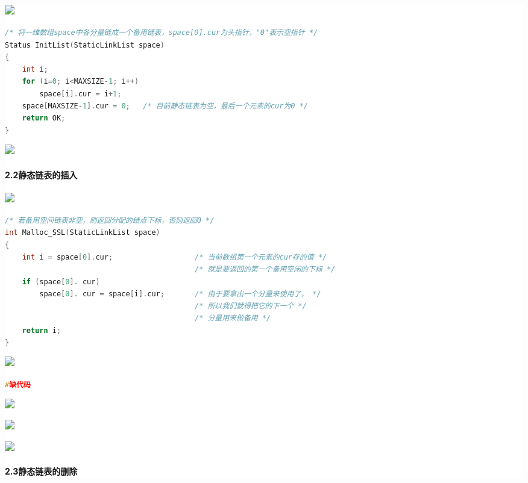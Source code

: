 ![](https://raw.githubusercontent.com/shishenshashen/block_picture/master/imgs/202209202137931.png)

```c
/* 将一维数组space中各分量链成一个备用链表，space[0].cur为头指针，"0"表示空指针 */
Status InitList(StaticLinkList space) 
{
	int i;
	for (i=0; i<MAXSIZE-1; i++)  
		space[i].cur = i+1;
	space[MAXSIZE-1].cur = 0; 	/* 目前静态链表为空，最后一个元素的cur为0 */
	return OK;
}
```

![](https://raw.githubusercontent.com/shishenshashen/block_picture/master/imgs/202209202138003.png)

#### 2.2静态链表的插入

![](https://raw.githubusercontent.com/shishenshashen/block_picture/master/imgs/202209202139645.png)

```c
/* 若备用空间链表非空，则返回分配的结点下标，否则返回0 */
int Malloc_SSL(StaticLinkList space) 
{ 
	int i = space[0].cur;           		/* 当前数组第一个元素的cur存的值 */
											/* 就是要返回的第一个备用空闲的下标 */
	if (space[0]. cur)         
		space[0]. cur = space[i].cur;       /* 由于要拿出一个分量来使用了， */
											/* 所以我们就得把它的下一个 */
											/* 分量用来做备用 */
	return i;
}
```

![](https://raw.githubusercontent.com/shishenshashen/block_picture/master/imgs/202209202141851.png)



```c
#缺代码


```

![](https://raw.githubusercontent.com/shishenshashen/block_picture/master/imgs/202209202143636.png)

![](https://raw.githubusercontent.com/shishenshashen/block_picture/master/imgs/202209202144843.png)

![](https://raw.githubusercontent.com/shishenshashen/block_picture/master/imgs/202209202144637.png)



#### 2.3静态链表的删除
